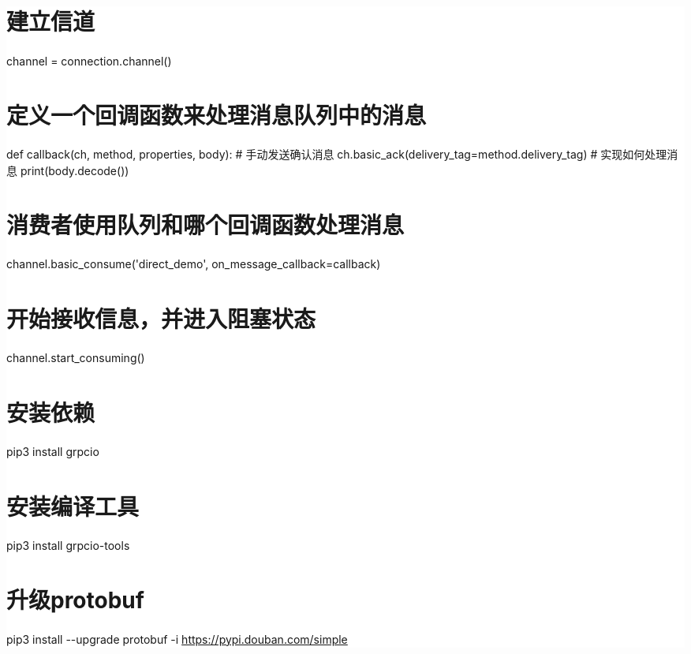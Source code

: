 # 建立信道
channel = connection.channel()

# 定义一个回调函数来处理消息队列中的消息


def callback(ch, method, properties, body):
    # 手动发送确认消息
    ch.basic_ack(delivery_tag=method.delivery_tag)
    # 实现如何处理消息
    print(body.decode())


# 消费者使用队列和哪个回调函数处理消息
channel.basic_consume('direct_demo', on_message_callback=callback)

# 开始接收信息，并进入阻塞状态
channel.start_consuming()




# 安装依赖
pip3 install grpcio

# 安装编译工具
pip3 install grpcio-tools

# 升级protobuf
pip3 install --upgrade protobuf -i https://pypi.douban.com/simple